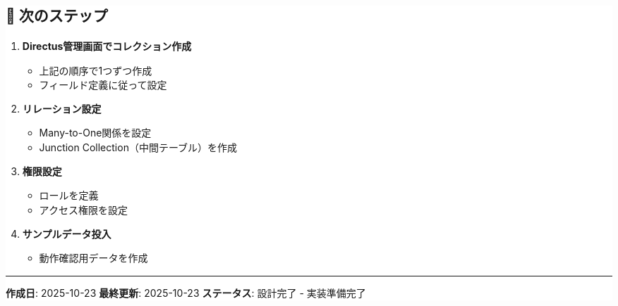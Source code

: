 
## 🚀 次のステップ

1. **Directus管理画面でコレクション作成**
   - 上記の順序で1つずつ作成
   - フィールド定義に従って設定

2. **リレーション設定**
   - Many-to-One関係を設定
   - Junction Collection（中間テーブル）を作成

3. **権限設定**
   - ロールを定義
   - アクセス権限を設定

4. **サンプルデータ投入**
   - 動作確認用データを作成

---

**作成日**: 2025-10-23
**最終更新**: 2025-10-23
**ステータス**: 設計完了 - 実装準備完了
